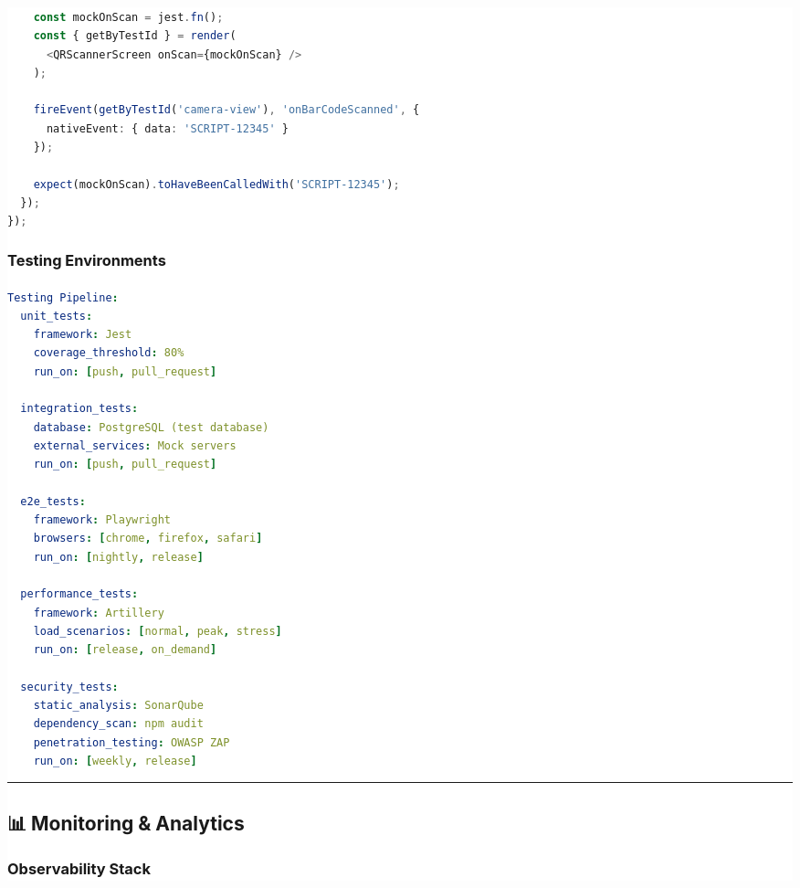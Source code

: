 ```typescript
    const mockOnScan = jest.fn();
    const { getByTestId } = render(
      <QRScannerScreen onScan={mockOnScan} />
    );
    
    fireEvent(getByTestId('camera-view'), 'onBarCodeScanned', {
      nativeEvent: { data: 'SCRIPT-12345' }
    });
    
    expect(mockOnScan).toHaveBeenCalledWith('SCRIPT-12345');
  });
});
```

### Testing Environments
```yaml
Testing Pipeline:
  unit_tests:
    framework: Jest
    coverage_threshold: 80%
    run_on: [push, pull_request]
  
  integration_tests:
    database: PostgreSQL (test database)
    external_services: Mock servers
    run_on: [push, pull_request]
  
  e2e_tests:
    framework: Playwright
    browsers: [chrome, firefox, safari]
    run_on: [nightly, release]
  
  performance_tests:
    framework: Artillery
    load_scenarios: [normal, peak, stress]
    run_on: [release, on_demand]
  
  security_tests:
    static_analysis: SonarQube
    dependency_scan: npm audit
    penetration_testing: OWASP ZAP
    run_on: [weekly, release]
```

---

## 📊 Monitoring & Analytics

### Observability Stack
